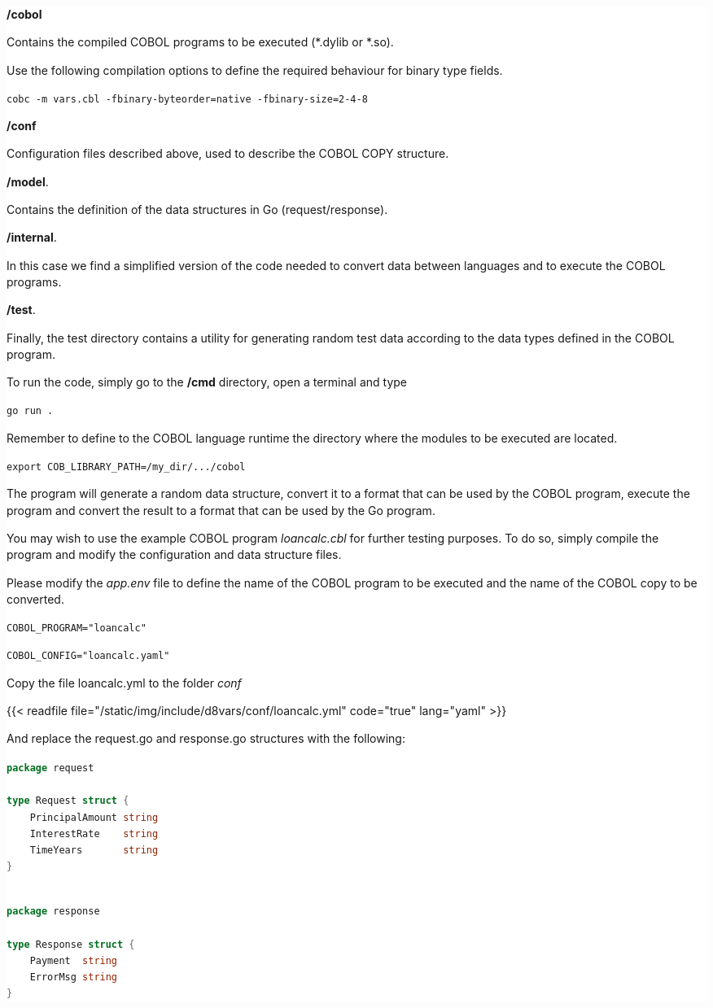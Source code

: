 **/cobol**

Contains the compiled COBOL programs to be executed (*.dylib or *.so).

Use the following compilation options to define the required behaviour for binary type fields.

`cobc -m vars.cbl -fbinary-byteorder=native -fbinary-size=2-4-8`

**/conf**

Configuration files described above, used to describe the COBOL COPY structure. 

**/model**.

Contains the definition of the data structures in Go (request/response).

**/internal**.

In this case we find a simplified version of the code needed to convert data between languages and to execute the COBOL programs.

**/test**.

Finally, the test directory contains a utility for generating random test data according to the data types defined in the COBOL program.

To run the code, simply go to the **/cmd** directory, open a terminal and type

`go run .`

Remember to define to the COBOL language runtime the directory where the modules to be executed are located.

`export COB_LIBRARY_PATH=/my_dir/.../cobol`

The program will generate a random data structure, convert it to a format that can be used by the COBOL program, execute the program and convert the result to a format that can be used by the Go program.

You may wish to use the example COBOL program _loancalc.cbl_ for further testing purposes. To do so, simply compile the program and modify the configuration and data structure files.

Please modify the _app.env_ file to define the name of the COBOL program to be executed and the name of the COBOL copy to be converted.

`COBOL_PROGRAM="loancalc"`

`COBOL_CONFIG="loancalc.yaml"`

Copy the file loancalc.yml to the folder _conf_

{{< readfile file="/static/img/include/d8vars/conf/loancalc.yml" code="true" lang="yaml" >}} 

And replace the request.go and response.go structures with the following:

```go
package request

type Request struct {
	PrincipalAmount string
	InterestRate    string
	TimeYears       string
}
  
```

```go
package response

type Response struct {
	Payment  string
	ErrorMsg string
}
```